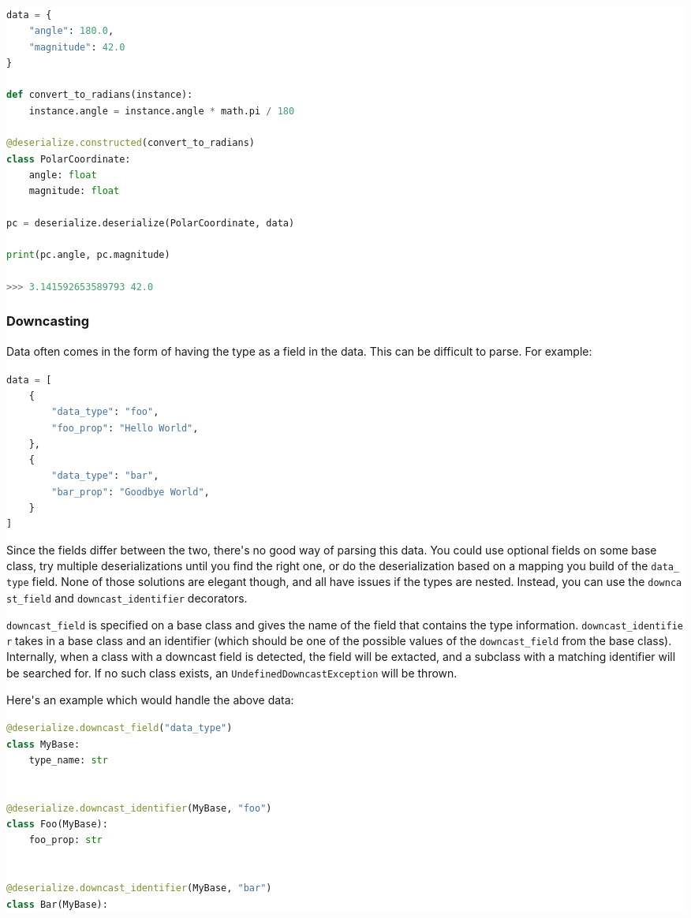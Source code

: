 ```python
data = {
    "angle": 180.0,
    "magnitude": 42.0
}

def convert_to_radians(instance):
    instance.angle = instance.angle * math.pi / 180

@deserialize.constructed(convert_to_radians)
class PolarCoordinate:
    angle: float
    magnitude: float

pc = deserialize.deserialize(PolarCoordinate, data)

print(pc.angle, pc.magnitude)

>>> 3.141592653589793 42.0
```


### Downcasting

Data often comes in the form of having the type as a field in the data. This can be difficult to parse. For example:

```python
data = [
    {
        "data_type": "foo",
        "foo_prop": "Hello World",
    },
    {
        "data_type": "bar",
        "bar_prop": "Goodbye World",
    }
]
```

Since the fields differ between the two, there's no good way of parsing this data. You could use optional fields on some base class, try multiple deserializations until you find the right one, or do the deserialization based on a mapping you build of the `data_type` field. None of those solutions are elegant though, and all have issues if the types are nested. Instead, you can use the `downcast_field` and `downcast_identifier` decorators.

`downcast_field` is specified on a base class and gives the name of the field that contains the type information. `downcast_identifier` takes in a base class and an identifier (which should be one of the possible values of the `downcast_field` from the base class). Internally, when a class with a downcast field is detected, the field will be extacted, and a subclass with a matching identifier will be searched for. If no such class exists, an `UndefinedDowncastException` will be thrown.

Here's an example which would handle the above data:

```python
@deserialize.downcast_field("data_type")
class MyBase:
    type_name: str


@deserialize.downcast_identifier(MyBase, "foo")
class Foo(MyBase):
    foo_prop: str


@deserialize.downcast_identifier(MyBase, "bar")
class Bar(MyBase):
```